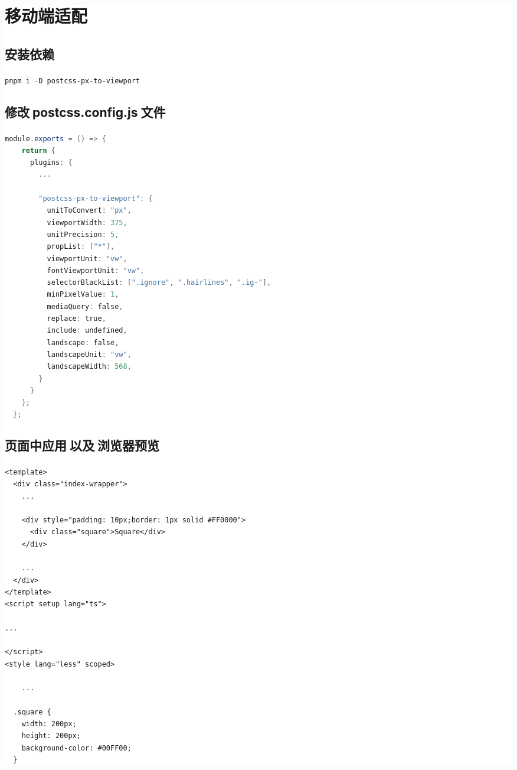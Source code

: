 
# 移动端适配
## 安装依赖
```powershell
pnpm i -D postcss-px-to-viewport
```
## 修改 postcss.config.js 文件
```powershell
module.exports = () => {
    return {
      plugins: {
        ...
        
        "postcss-px-to-viewport": {
          unitToConvert: "px", 
          viewportWidth: 375, 
          unitPrecision: 5,
          propList: ["*"], 
          viewportUnit: "vw", 
          fontViewportUnit: "vw",
          selectorBlackList: [".ignore", ".hairlines", ".ig-"], 
          minPixelValue: 1,
          mediaQuery: false, 
          replace: true, 
          include: undefined, 
          landscape: false, 
          landscapeUnit: "vw", 
          landscapeWidth: 568,
        }
      }
    };
  };
```
## 页面中应用 以及 浏览器预览
```vue
<template>
  <div class="index-wrapper">
    ...

    <div style="padding: 10px;border: 1px solid #FF0000">
      <div class="square">Square</div>
    </div>

    ...
  </div>
</template>
<script setup lang="ts">
  
...
  
</script>
<style lang="less" scoped>
  
	...
  
  .square {
    width: 200px;
    height: 200px;
    background-color: #00FF00;
  }
```